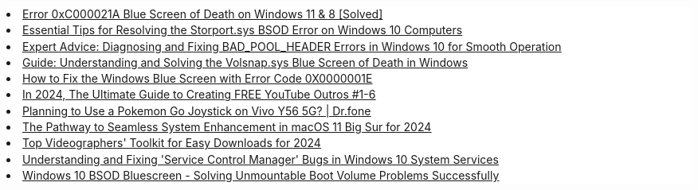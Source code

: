 <li><a href="https://blue-screen-error.techidaily.com/error-0xc000021a-blue-screen-of-death-on-windows-11-and-8-solved/"><u>Error 0xC000021A Blue Screen of Death on Windows 11 & 8 [Solved]</u></a></li>
<li><a href="https://blue-screen-error.techidaily.com/essential-tips-for-resolving-the-storportsys-bsod-error-on-windows-10-computers/"><u>Essential Tips for Resolving the Storport.sys BSOD Error on Windows 10 Computers</u></a></li>
<li><a href="https://blue-screen-error.techidaily.com/expert-advice-diagnosing-and-fixing-badpoolheader-errors-in-windows-10-for-smooth-operation/"><u>Expert Advice: Diagnosing and Fixing BAD_POOL_HEADER Errors in Windows 10 for Smooth Operation</u></a></li>
<li><a href="https://blue-screen-error.techidaily.com/guide-understanding-and-solving-the-volsnapsys-blue-screen-of-death-in-windows/"><u>Guide: Understanding and Solving the Volsnap.sys Blue Screen of Death in Windows</u></a></li>
<li><a href="https://blue-screen-error.techidaily.com/how-to-fix-the-windows-blue-screen-with-error-code-0x0000001e/"><u>How to Fix the Windows Blue Screen with Error Code 0X0000001E</u></a></li>
<li><a href="https://youtube-help.techidaily.com/in-2024-the-ultimate-guide-to-creating-free-youtube-outros-1-6/"><u>In 2024, The Ultimate Guide to Creating FREE YouTube Outros #1-6</u></a></li>
<li><a href="https://change-location.techidaily.com/planning-to-use-a-pokemon-go-joystick-on-vivo-y56-5g-drfone-by-drfone-virtual-android/"><u>Planning to Use a Pokemon Go Joystick on Vivo Y56 5G? | Dr.fone</u></a></li>
<li><a href="https://fox-helps.techidaily.com/the-pathway-to-seamless-system-enhancement-in-macos-11-big-sur-for-2024/"><u>The Pathway to Seamless System Enhancement in macOS 11 Big Sur for 2024</u></a></li>
<li><a href="https://youtube-sure.techidaily.com/ideographers-toolkit-for-easy-downloads-for-2024/"><u>Top Videographers' Toolkit for Easy Downloads for 2024</u></a></li>
<li><a href="https://blue-screen-error.techidaily.com/understanding-and-fixing-service-control-manager-bugs-in-windows-10-system-services/"><u>Understanding and Fixing 'Service Control Manager' Bugs in Windows 10 System Services</u></a></li>
<li><a href="https://blue-screen-error.techidaily.com/windows-10-bsod-bluescreen-solving-unmountable-boot-volume-problems-successfully/"><u>Windows 10 BSOD Bluescreen - Solving Unmountable Boot Volume Problems Successfully</u></a></li>
</ul></div>

